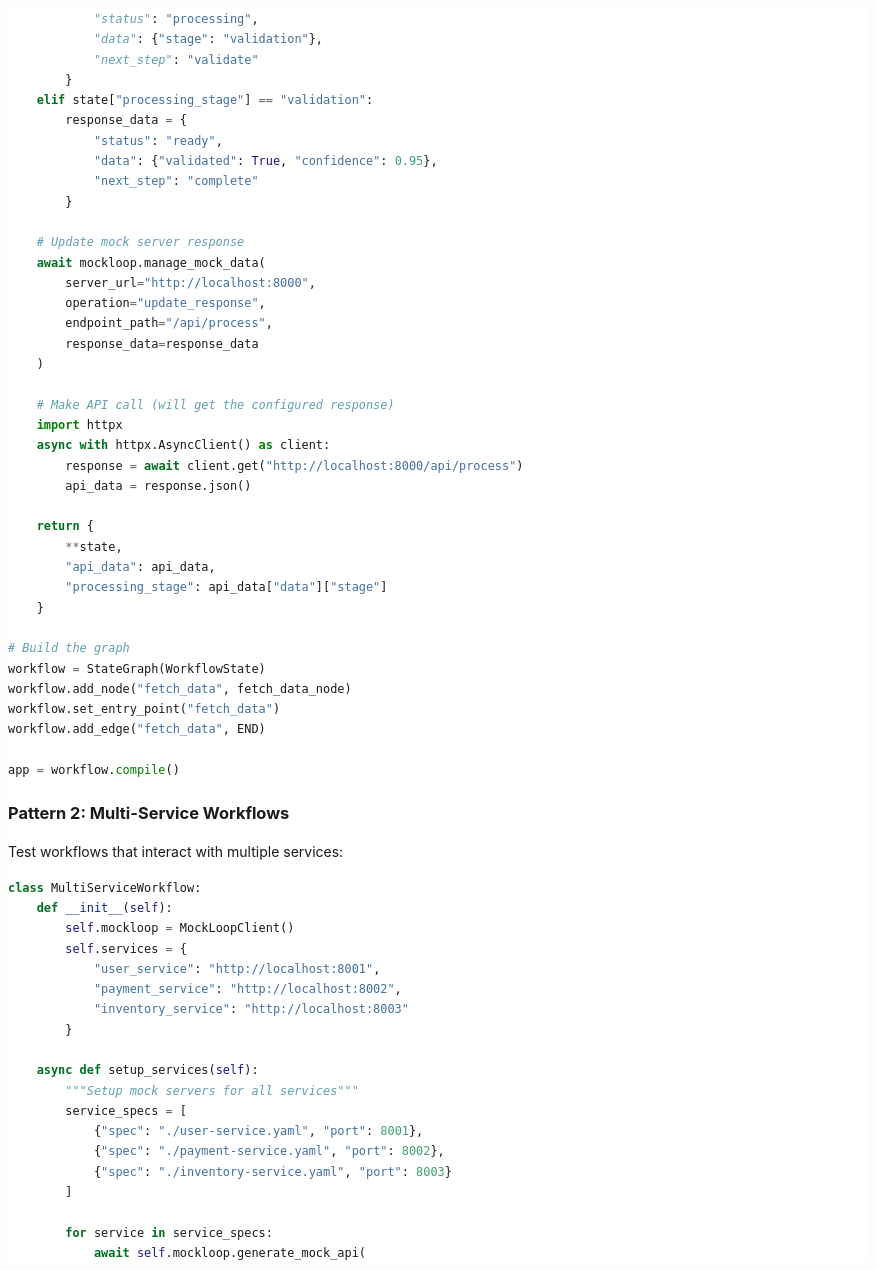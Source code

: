 ```python
            "status": "processing",
            "data": {"stage": "validation"},
            "next_step": "validate"
        }
    elif state["processing_stage"] == "validation":
        response_data = {
            "status": "ready",
            "data": {"validated": True, "confidence": 0.95},
            "next_step": "complete"
        }
    
    # Update mock server response
    await mockloop.manage_mock_data(
        server_url="http://localhost:8000",
        operation="update_response",
        endpoint_path="/api/process",
        response_data=response_data
    )
    
    # Make API call (will get the configured response)
    import httpx
    async with httpx.AsyncClient() as client:
        response = await client.get("http://localhost:8000/api/process")
        api_data = response.json()
    
    return {
        **state,
        "api_data": api_data,
        "processing_stage": api_data["data"]["stage"]
    }

# Build the graph
workflow = StateGraph(WorkflowState)
workflow.add_node("fetch_data", fetch_data_node)
workflow.set_entry_point("fetch_data")
workflow.add_edge("fetch_data", END)

app = workflow.compile()
```

### Pattern 2: Multi-Service Workflows

Test workflows that interact with multiple services:

```python
class MultiServiceWorkflow:
    def __init__(self):
        self.mockloop = MockLoopClient()
        self.services = {
            "user_service": "http://localhost:8001",
            "payment_service": "http://localhost:8002",
            "inventory_service": "http://localhost:8003"
        }
    
    async def setup_services(self):
        """Setup mock servers for all services"""
        service_specs = [
            {"spec": "./user-service.yaml", "port": 8001},
            {"spec": "./payment-service.yaml", "port": 8002},
            {"spec": "./inventory-service.yaml", "port": 8003}
        ]
        
        for service in service_specs:
            await self.mockloop.generate_mock_api(
```